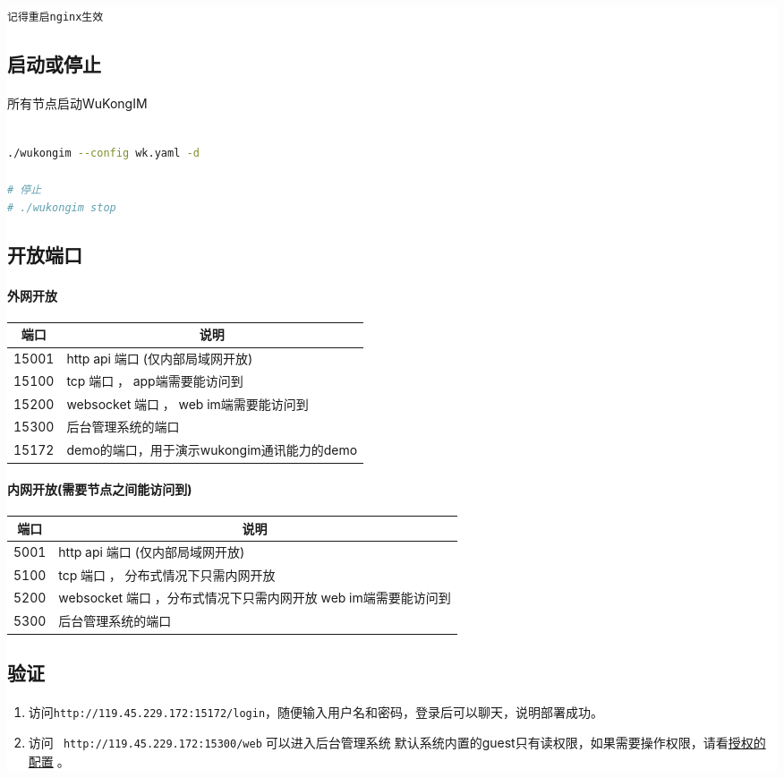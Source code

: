 `记得重启nginx生效`

## 启动或停止

所有节点启动WuKongIM

``` bash

./wukongim --config wk.yaml -d

# 停止
# ./wukongim stop

```


## 开放端口

#### 外网开放

| 端口 | 说明 |
| --- | --- |
| 15001 | http api 端口 (仅内部局域网开放) |
| 15100 | tcp 端口 ， app端需要能访问到 |
| 15200 | websocket 端口 ， web im端需要能访问到 |
| 15300 | 后台管理系统的端口|
| 15172 | demo的端口，用于演示wukongim通讯能力的demo |

#### 内网开放(需要节点之间能访问到)

| 端口 | 说明 |
| --- | --- |
| 5001 | http api 端口 (仅内部局域网开放) |
| 5100 | tcp 端口 ， 分布式情况下只需内网开放 |
| 5200 | websocket 端口 ，分布式情况下只需内网开放 web im端需要能访问到 |
| 5300 | 后台管理系统的端口|

## 验证

1. 访问`http://119.45.229.172:15172/login`，随便输入用户名和密码，登录后可以聊天，说明部署成功。

2. 访问 ` http://119.45.229.172:15300/web` 可以进入后台管理系统 默认系统内置的guest只有读权限，如果需要操作权限，请看[授权的配置](/server/config/auth) 。